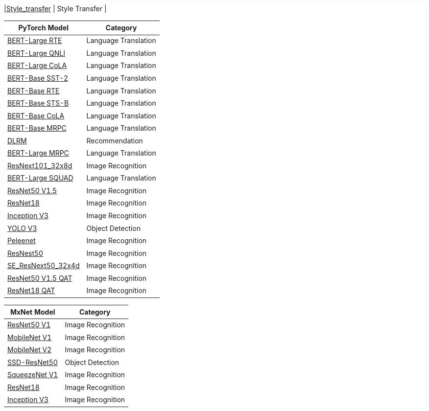 |[Style_transfer](examples/tensorflow/style_transfer/README.md)        | Style Transfer    |


| PyTorch Model                                                               | Category  |
|---------------------------------------------------------------------|------------|
|[BERT-Large RTE](examples/pytorch/language_translation/README.md)  | Language Translation   |
|[BERT-Large QNLI](examples/pytorch/language_translation/README.md) | Language Translation   |
|[BERT-Large CoLA](examples/pytorch/language_translation/README.md) | Language Translation   |
|[BERT-Base SST-2](examples/pytorch/language_translation/README.md) | Language Translation   |
|[BERT-Base RTE](examples/pytorch/language_translation/README.md)   | Language Translation   |
|[BERT-Base STS-B](examples/pytorch/language_translation/README.md) | Language Translation   |
|[BERT-Base CoLA](examples/pytorch/language_translation/README.md)  | Language Translation   | 
|[BERT-Base MRPC](examples/pytorch/language_translation/README.md)  | Language Translation   |
|[DLRM](examples/pytorch/recommendation/README.md)                  | Recommendation   | 
|[BERT-Large MRPC](examples/pytorch/language_translation/README.md) | Language Translation   |
|[ResNext101_32x8d](examples/pytorch/image_recognition/imagenet/README.md)          | Image Recognition   |
|[BERT-Large SQUAD](examples/pytorch/language_translation/README.md)                | Language Translation   | 
|[ResNet50 V1.5](examples/pytorch/image_recognition/imagenet/README.md)             | Image Recognition   |
|[ResNet18](examples/pytorch/image_recognition/imagenet/README.md)             | Image Recognition   |
|[Inception V3](examples/pytorch/image_recognition/imagenet/README.md)              | Image Recognition   |
|[YOLO V3](examples/pytorch/object_detection/yolo_v3/README.md)                     | Object Detection   |
|[Peleenet](examples/pytorch/image_recognition/peleenet/README.md)                  | Image Recognition   |
|[ResNest50](examples/pytorch/image_recognition/resnest/README.md)                  | Image Recognition   | 
|[SE_ResNext50_32x4d](examples/pytorch/image_recognition/se_resnext/README.md)      | Image Recognition   |
|[ResNet50 V1.5 QAT](examples/pytorch/image_recognition/imagenet_qat/README.md)     | Image Recognition   | 
|[ResNet18 QAT](examples/pytorch/image_recognition/imagenet_qat/README.md)          | Image Recognition   |

| MxNet Model                                                               | Category  |
|---------------------------------------------------------------------|------------|
|[ResNet50 V1](examples/mxnet/image_recognition/README.md)           | Image Recognition      |
|[MobileNet V1](examples/mxnet/image_recognition/README.md)          | Image Recognition      |
|[MobileNet V2](examples/mxnet/image_recognition/README.md)          | Image Recognition      |
|[SSD-ResNet50](examples/mxnet/object_detection/README.md)           | Object Detection       |
|[SqueezeNet V1](examples/mxnet/image_recognition/README.md)         | Image Recognition      |
|[ResNet18](examples/mxnet/image_recognition/README.md)              | Image Recognition      |
|[Inception V3](examples/mxnet/image_recognition/README.md)          | Image Recognition      |
